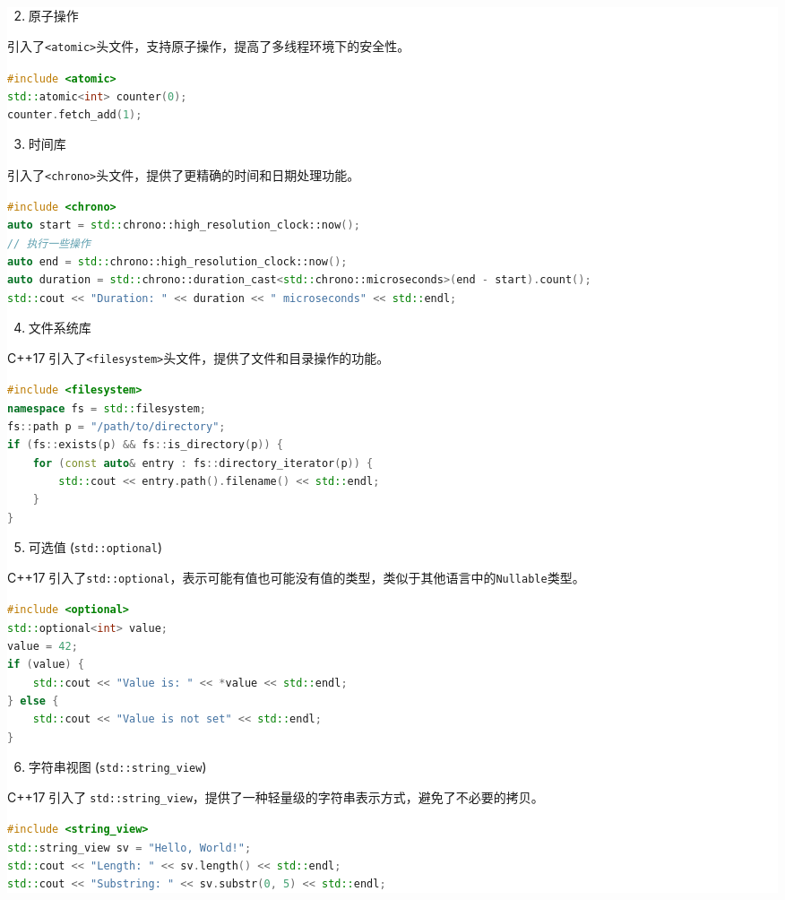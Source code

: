 2. 原子操作

引入了`<atomic>`头文件，支持原子操作，提高了多线程环境下的安全性。

```c++
#include <atomic>
std::atomic<int> counter(0);
counter.fetch_add(1);
```

3. 时间库

引入了`<chrono>`头文件，提供了更精确的时间和日期处理功能。

```c++
#include <chrono>
auto start = std::chrono::high_resolution_clock::now();
// 执行一些操作
auto end = std::chrono::high_resolution_clock::now();
auto duration = std::chrono::duration_cast<std::chrono::microseconds>(end - start).count();
std::cout << "Duration: " << duration << " microseconds" << std::endl;
```

4. 文件系统库

C++17 引入了`<filesystem>`头文件，提供了文件和目录操作的功能。

```c++
#include <filesystem>
namespace fs = std::filesystem;
fs::path p = "/path/to/directory";
if (fs::exists(p) && fs::is_directory(p)) {
    for (const auto& entry : fs::directory_iterator(p)) {
        std::cout << entry.path().filename() << std::endl;
    }
}
```

5. 可选值 (`std::optional`)

C++17 引入了`std::optional`，表示可能有值也可能没有值的类型，类似于其他语言中的`Nullable`类型。

```c++
#include <optional>
std::optional<int> value;
value = 42;
if (value) {
    std::cout << "Value is: " << *value << std::endl;
} else {
    std::cout << "Value is not set" << std::endl;
}
```

6. 字符串视图 (`std::string_view`)

C++17 引入了 `std::string_view`，提供了一种轻量级的字符串表示方式，避免了不必要的拷贝。

```c++
#include <string_view>
std::string_view sv = "Hello, World!";
std::cout << "Length: " << sv.length() << std::endl;
std::cout << "Substring: " << sv.substr(0, 5) << std::endl;
```
